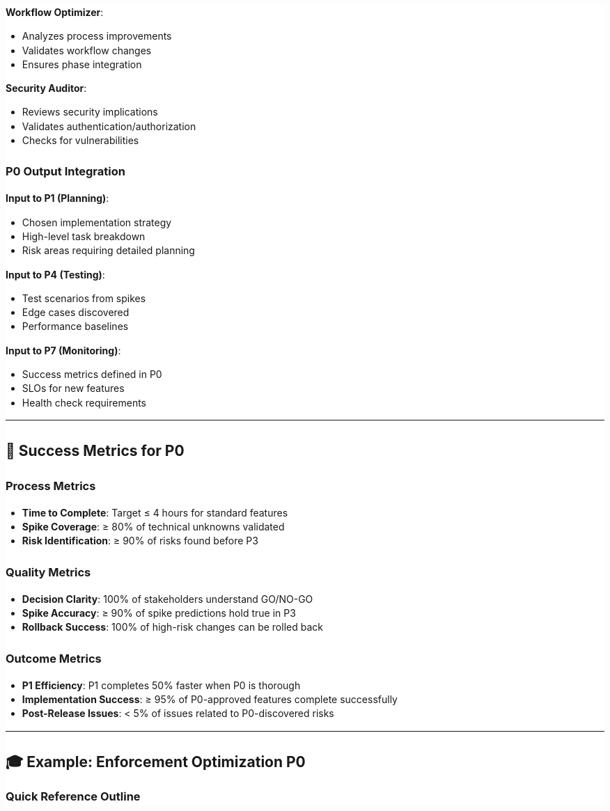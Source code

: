 **Workflow Optimizer**:
- Analyzes process improvements
- Validates workflow changes
- Ensures phase integration

**Security Auditor**:
- Reviews security implications
- Validates authentication/authorization
- Checks for vulnerabilities

### P0 Output Integration

**Input to P1 (Planning)**:
- Chosen implementation strategy
- High-level task breakdown
- Risk areas requiring detailed planning

**Input to P4 (Testing)**:
- Test scenarios from spikes
- Edge cases discovered
- Performance baselines

**Input to P7 (Monitoring)**:
- Success metrics defined in P0
- SLOs for new features
- Health check requirements

---

## 📏 Success Metrics for P0

### Process Metrics
- **Time to Complete**: Target ≤ 4 hours for standard features
- **Spike Coverage**: ≥ 80% of technical unknowns validated
- **Risk Identification**: ≥ 90% of risks found before P3

### Quality Metrics
- **Decision Clarity**: 100% of stakeholders understand GO/NO-GO
- **Spike Accuracy**: ≥ 90% of spike predictions hold true in P3
- **Rollback Success**: 100% of high-risk changes can be rolled back

### Outcome Metrics
- **P1 Efficiency**: P1 completes 50% faster when P0 is thorough
- **Implementation Success**: ≥ 95% of P0-approved features complete successfully
- **Post-Release Issues**: < 5% of issues related to P0-discovered risks

---

## 🎓 Example: Enforcement Optimization P0

### Quick Reference Outline
